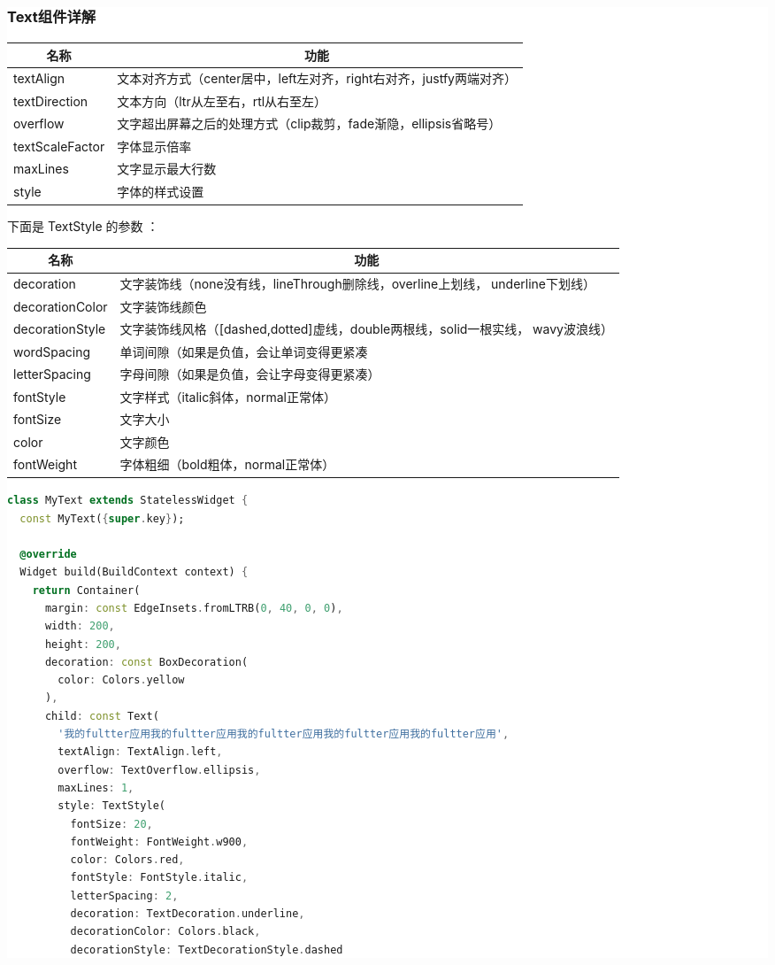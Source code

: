 

### Text组件详解

| 名称            | 功能                                                         |
| --------------- | ------------------------------------------------------------ |
| textAlign       | 文本对齐方式（center居中，left左对齐，right右对齐，justfy两端对齐） |
| textDirection   | 文本方向（ltr从左至右，rtl从右至左）                         |
| overflow        | 文字超出屏幕之后的处理方式（clip裁剪，fade渐隐，ellipsis省略号） |
| textScaleFactor | 字体显示倍率                                                 |
| maxLines        | 文字显示最大行数                                             |
| style           | 字体的样式设置                                               |

下面是 TextStyle 的参数 ：

| 名称            | 功能                                                         |
| --------------- | ------------------------------------------------------------ |
| decoration      | 文字装饰线（none没有线，lineThrough删除线，overline上划线， underline下划线） |
| decorationColor | 文字装饰线颜色                                               |
| decorationStyle | 文字装饰线风格（[dashed,dotted]虚线，double两根线，solid一根实线， wavy波浪线） |
| wordSpacing     | 单词间隙（如果是负值，会让单词变得更紧凑                     |
| letterSpacing   | 字母间隙（如果是负值，会让字母变得更紧凑）                   |
| fontStyle       | 文字样式（italic斜体，normal正常体）                         |
| fontSize        | 文字大小                                                     |
| color           | 文字颜色                                                     |
| fontWeight      | 字体粗细（bold粗体，normal正常体）                           |

```dart
class MyText extends StatelessWidget {
  const MyText({super.key});

  @override
  Widget build(BuildContext context) {
    return Container(
      margin: const EdgeInsets.fromLTRB(0, 40, 0, 0),
      width: 200,
      height: 200,
      decoration: const BoxDecoration(
        color: Colors.yellow
      ), 
      child: const Text(
        '我的fultter应用我的fultter应用我的fultter应用我的fultter应用我的fultter应用',
        textAlign: TextAlign.left,
        overflow: TextOverflow.ellipsis,
        maxLines: 1,
        style: TextStyle(
          fontSize: 20,
          fontWeight: FontWeight.w900,
          color: Colors.red,
          fontStyle: FontStyle.italic,
          letterSpacing: 2,
          decoration: TextDecoration.underline,
          decorationColor: Colors.black,
          decorationStyle: TextDecorationStyle.dashed

```